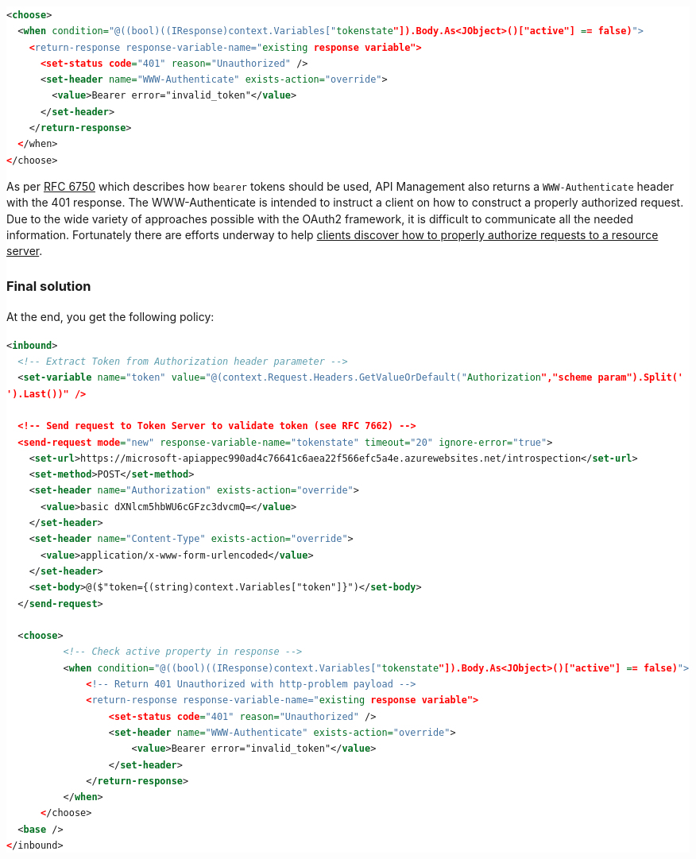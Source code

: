 ```xml
<choose>
  <when condition="@((bool)((IResponse)context.Variables["tokenstate"]).Body.As<JObject>()["active"] == false)">
    <return-response response-variable-name="existing response variable">
      <set-status code="401" reason="Unauthorized" />
      <set-header name="WWW-Authenticate" exists-action="override">
        <value>Bearer error="invalid_token"</value>
      </set-header>
    </return-response>
  </when>
</choose>
```

As per [RFC 6750](https://tools.ietf.org/html/rfc6750#section-3) which describes how `bearer` tokens should be used, API Management also returns a `WWW-Authenticate` header with the 401 response. The WWW-Authenticate is intended to instruct a client on how to construct a properly authorized request. Due to the wide variety of approaches possible with the OAuth2 framework, it is difficult to communicate all the needed information. Fortunately there are efforts underway to help [clients discover how to properly authorize requests to a resource server](http://tools.ietf.org/html/draft-jones-oauth-discovery-00).

### Final solution
At the end, you get the following policy:

```xml
<inbound>
  <!-- Extract Token from Authorization header parameter -->
  <set-variable name="token" value="@(context.Request.Headers.GetValueOrDefault("Authorization","scheme param").Split(' ').Last())" />

  <!-- Send request to Token Server to validate token (see RFC 7662) -->
  <send-request mode="new" response-variable-name="tokenstate" timeout="20" ignore-error="true">
    <set-url>https://microsoft-apiappec990ad4c76641c6aea22f566efc5a4e.azurewebsites.net/introspection</set-url>
    <set-method>POST</set-method>
    <set-header name="Authorization" exists-action="override">
      <value>basic dXNlcm5hbWU6cGFzc3dvcmQ=</value>
    </set-header>
    <set-header name="Content-Type" exists-action="override">
      <value>application/x-www-form-urlencoded</value>
    </set-header>
    <set-body>@($"token={(string)context.Variables["token"]}")</set-body>
  </send-request>

  <choose>
          <!-- Check active property in response -->
          <when condition="@((bool)((IResponse)context.Variables["tokenstate"]).Body.As<JObject>()["active"] == false)">
              <!-- Return 401 Unauthorized with http-problem payload -->
              <return-response response-variable-name="existing response variable">
                  <set-status code="401" reason="Unauthorized" />
                  <set-header name="WWW-Authenticate" exists-action="override">
                      <value>Bearer error="invalid_token"</value>
                  </set-header>
              </return-response>
          </when>
      </choose>
  <base />
</inbound>
```
